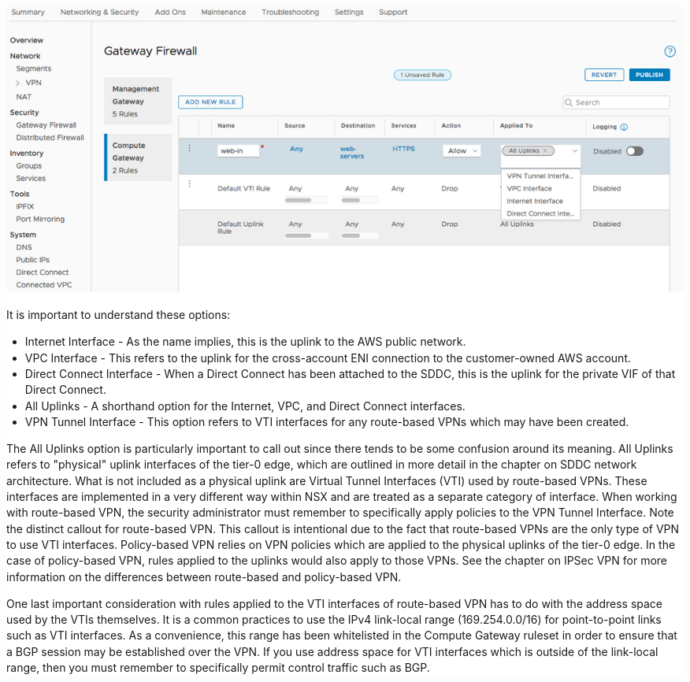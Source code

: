   <img src="./sddc-network-security_illustrations/gateway-firewall/applied-to.png">
</figure>

It is important to understand these options:
* Internet Interface - As the name implies, this is the uplink to the AWS public network.
* VPC Interface - This refers to the uplink for the cross-account ENI connection to the customer-owned AWS account.
* Direct Connect Interface - When a Direct Connect has been attached to the SDDC, this is the uplink for the private VIF of that Direct Connect.
* All Uplinks - A shorthand option for the Internet, VPC, and Direct Connect interfaces.
* VPN Tunnel Interface - This option refers to VTI interfaces for any route-based VPNs which may have been created.

The All Uplinks option is particularly important to call out since there tends to be some confusion around its meaning. All Uplinks refers to "physical" uplink interfaces of the tier-0 edge, which are outlined in more detail in the chapter on SDDC network architecture. What is not included as a physical uplink are Virtual Tunnel Interfaces (VTI) used by route-based VPNs. These interfaces are implemented in a very different way within NSX and are treated as a separate category of interface. When working with route-based VPN, the security administrator must remember to specifically apply policies to the VPN Tunnel Interface. Note the distinct callout for route-based VPN. This callout is intentional due to the fact that route-based VPNs are the only type of VPN to use VTI interfaces. Policy-based VPN relies on VPN policies which are applied to the physical uplinks of the tier-0 edge. In the case of policy-based VPN, rules applied to the uplinks would also apply to those VPNs. See the chapter on IPSec VPN for more information on the differences between route-based and policy-based VPN.

One last important consideration with rules applied to the VTI interfaces of route-based VPN has to do with the address space used by the VTIs themselves. It is a common practices to use the IPv4 link-local range (169.254.0.0/16) for point-to-point links such as VTI interfaces. As a convenience, this range has been whitelisted in the Compute Gateway ruleset in order to ensure that a BGP session may be established over the VPN. If you use address space for VTI interfaces which is outside of the link-local range, then you must remember to specifically permit control traffic such as BGP.
</section>


